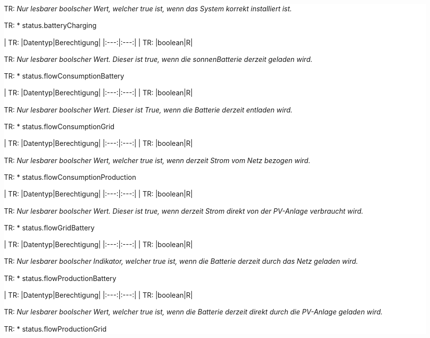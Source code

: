 TR:    *Nur lesbarer boolscher Wert, welcher true ist, wenn das System korrekt installiert ist.*

TR: * status.batteryCharging

| TR:     |Datentyp|Berechtigung|
    |:---:|:---:|
| TR:     |boolean|R|

TR:    *Nur lesbarer boolscher Wert. Dieser ist true, wenn die sonnenBatterie derzeit geladen wird.*

TR: * status.flowConsumptionBattery

| TR:     |Datentyp|Berechtigung|
    |:---:|:---:|
| TR:     |boolean|R|

TR:    *Nur lesbarer boolscher Wert. Dieser ist True, wenn die Batterie derzeit entladen wird.*

TR: * status.flowConsumptionGrid

| TR:     |Datentyp|Berechtigung|
    |:---:|:---:|
| TR:     |boolean|R|

TR:    *Nur lesbarer boolscher Wert, welcher true ist, wenn derzeit Strom vom Netz bezogen wird.*

TR: * status.flowConsumptionProduction

| TR:     |Datentyp|Berechtigung|
    |:---:|:---:|
| TR:     |boolean|R|

TR:    *Nur lesbarer boolscher Wert. Dieser ist true, wenn derzeit Strom direkt von der PV-Anlage verbraucht wird.*

TR: * status.flowGridBattery

| TR:     |Datentyp|Berechtigung|
    |:---:|:---:|
| TR:     |boolean|R|

TR:    *Nur lesbarer boolscher Indikator, welcher true ist, wenn die Batterie derzeit durch das Netz geladen wird.*

TR: * status.flowProductionBattery

| TR:     |Datentyp|Berechtigung|
    |:---:|:---:|
| TR:     |boolean|R|

TR:    *Nur lesbarer boolscher Wert, welcher true ist, wenn die Batterie derzeit direkt durch die PV-Anlage geladen wird.*

TR: * status.flowProductionGrid
